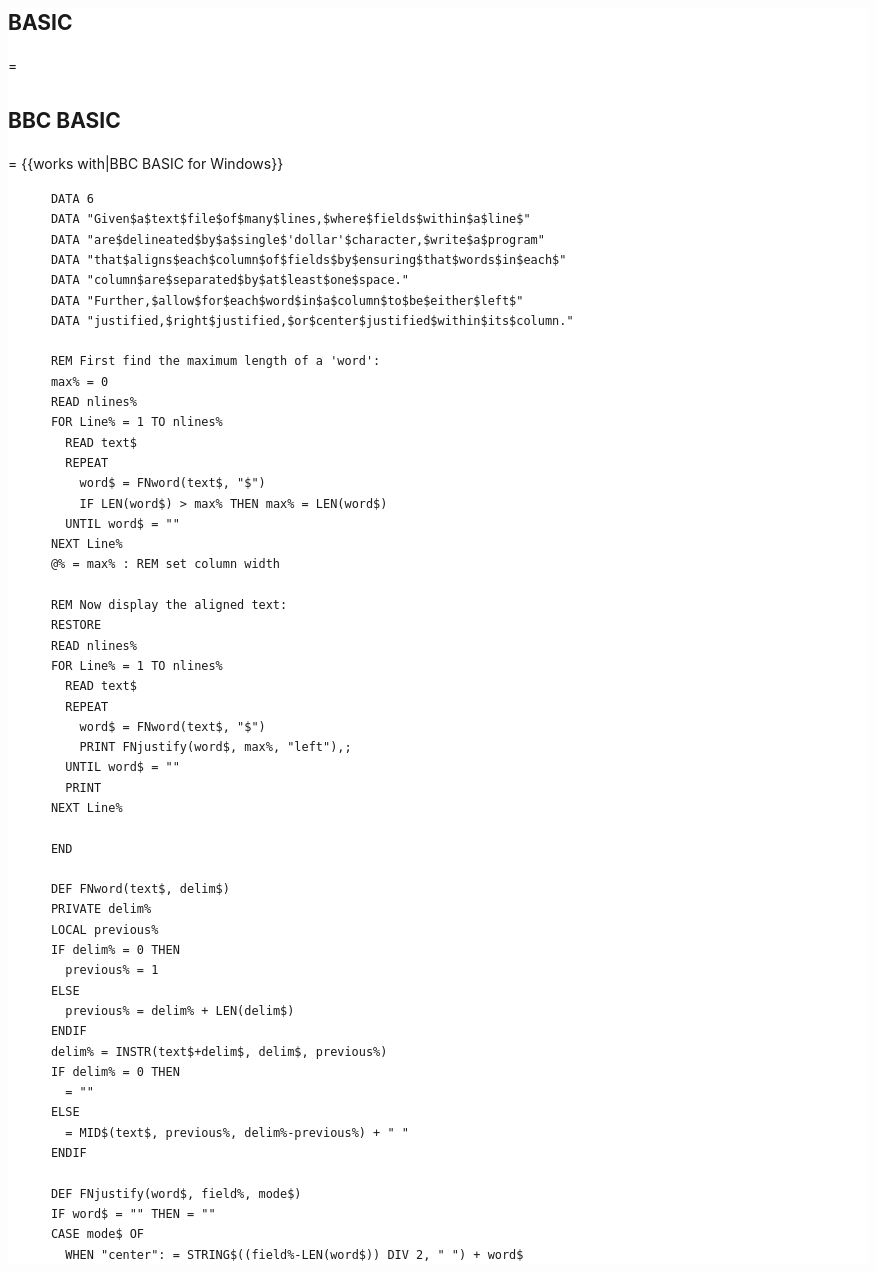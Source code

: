 

## BASIC


=
## BBC BASIC
=
{{works with|BBC BASIC for Windows}}

```bbcbasic
      DATA 6
      DATA "Given$a$text$file$of$many$lines,$where$fields$within$a$line$"
      DATA "are$delineated$by$a$single$'dollar'$character,$write$a$program"
      DATA "that$aligns$each$column$of$fields$by$ensuring$that$words$in$each$"
      DATA "column$are$separated$by$at$least$one$space."
      DATA "Further,$allow$for$each$word$in$a$column$to$be$either$left$"
      DATA "justified,$right$justified,$or$center$justified$within$its$column."
      
      REM First find the maximum length of a 'word':
      max% = 0
      READ nlines%
      FOR Line% = 1 TO nlines%
        READ text$
        REPEAT
          word$ = FNword(text$, "$")
          IF LEN(word$) > max% THEN max% = LEN(word$)
        UNTIL word$ = ""
      NEXT Line%
      @% = max% : REM set column width
      
      REM Now display the aligned text:
      RESTORE
      READ nlines%
      FOR Line% = 1 TO nlines%
        READ text$
        REPEAT
          word$ = FNword(text$, "$")
          PRINT FNjustify(word$, max%, "left"),;
        UNTIL word$ = ""
        PRINT
      NEXT Line%
      
      END
      
      DEF FNword(text$, delim$)
      PRIVATE delim%
      LOCAL previous%
      IF delim% = 0 THEN
        previous% = 1
      ELSE
        previous% = delim% + LEN(delim$)
      ENDIF
      delim% = INSTR(text$+delim$, delim$, previous%)
      IF delim% = 0 THEN
        = ""
      ELSE
        = MID$(text$, previous%, delim%-previous%) + " "
      ENDIF
      
      DEF FNjustify(word$, field%, mode$)
      IF word$ = "" THEN = ""
      CASE mode$ OF
        WHEN "center": = STRING$((field%-LEN(word$)) DIV 2, " ") + word$
```